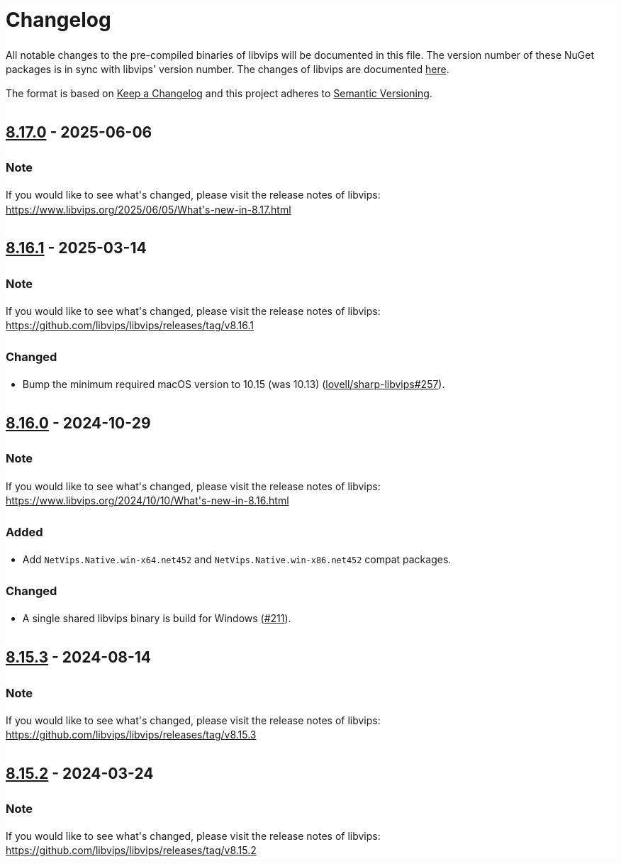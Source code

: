 # Changelog
All notable changes to the pre-compiled binaries of libvips will be documented in this file. The version number of these NuGet packages is in sync with libvips' version number.
The changes of libvips are documented [here](https://github.com/libvips/libvips/blob/master/ChangeLog).

The format is based on [Keep a Changelog](https://keepachangelog.com/en/1.0.0/) and this project adheres to [Semantic Versioning](https://semver.org/spec/v2.0.0.html).

## [8.17.0] - 2025-06-06
### Note
If you would like to see what's changed, please visit the release notes of libvips:  
https://www.libvips.org/2025/06/05/What's-new-in-8.17.html

## [8.16.1] - 2025-03-14
### Note
If you would like to see what's changed, please visit the release notes of libvips:  
https://github.com/libvips/libvips/releases/tag/v8.16.1

### Changed
- Bump the minimum required macOS version to 10.15 (was 10.13) ([lovell/sharp-libvips#257](https://github.com/lovell/sharp-libvips/pull/257)).

## [8.16.0] - 2024-10-29
### Note
If you would like to see what's changed, please visit the release notes of libvips:  
https://www.libvips.org/2024/10/10/What's-new-in-8.16.html

### Added
- Add `NetVips.Native.win-x64.net452` and `NetVips.Native.win-x86.net452` compat packages.

### Changed
- A single shared libvips binary is build for Windows ([#211](https://github.com/kleisauke/net-vips/issues/211)).

## [8.15.3] - 2024-08-14
### Note
If you would like to see what's changed, please visit the release notes of libvips:  
https://github.com/libvips/libvips/releases/tag/v8.15.3

## [8.15.2] - 2024-03-24
### Note
If you would like to see what's changed, please visit the release notes of libvips:  
https://github.com/libvips/libvips/releases/tag/v8.15.2


[8.17.0]: https://github.com/kleisauke/libvips-packaging/compare/v8.16.1...v8.17.0
[8.16.1]: https://github.com/kleisauke/libvips-packaging/compare/v8.16.0...v8.16.1
[8.16.0]: https://github.com/kleisauke/libvips-packaging/compare/v8.15.3...v8.16.0
[8.15.3]: https://github.com/kleisauke/libvips-packaging/compare/v8.15.2...v8.15.3
[8.15.2]: https://github.com/kleisauke/libvips-packaging/compare/v8.15.1...v8.15.2
[8.15.1]: https://github.com/kleisauke/libvips-packaging/compare/v8.15.0...v8.15.1
[8.15.0]: https://github.com/kleisauke/libvips-packaging/compare/v8.14.5...v8.15.0
[8.14.5]: https://github.com/kleisauke/libvips-packaging/compare/v8.14.4...v8.14.5
[8.14.4]: https://github.com/kleisauke/libvips-packaging/compare/v8.14.3...v8.14.4
[8.14.3]: https://github.com/kleisauke/libvips-packaging/compare/v8.14.2...v8.14.3
[8.14.2]: https://github.com/kleisauke/libvips-packaging/compare/v8.13.2...v8.14.2
[8.13.2]: https://github.com/kleisauke/libvips-packaging/compare/v8.13.1...v8.13.2
[8.13.1]: https://github.com/kleisauke/libvips-packaging/compare/v8.13.0...v8.13.1
[8.13.0]: https://github.com/kleisauke/libvips-packaging/compare/v8.12.2...v8.13.0
[8.12.2]: https://github.com/kleisauke/libvips-packaging/compare/v8.12.1...v8.12.2
[8.12.1]: https://github.com/kleisauke/libvips-packaging/compare/v8.11.4...v8.12.1
[8.11.4]: https://github.com/kleisauke/libvips-packaging/compare/v8.11.3-build2...v8.11.4
[8.11.3.1]: https://github.com/kleisauke/libvips-packaging/compare/v8.11.3...v8.11.3-build2
[8.11.3]: https://github.com/kleisauke/libvips-packaging/compare/v8.11.0...v8.11.3
[8.11.0]: https://github.com/kleisauke/libvips-packaging/compare/v8.10.6...v8.11.0
[8.10.6]: https://github.com/kleisauke/libvips-packaging/compare/v8.10.5-build2...v8.10.6
[8.10.5.1]: https://github.com/kleisauke/libvips-packaging/compare/v8.10.5...v8.10.5-build2
[8.10.5]: https://github.com/kleisauke/libvips-packaging/compare/v8.10.1...v8.10.5
[8.10.1]: https://github.com/kleisauke/libvips-packaging/compare/v8.10.0-build2...v8.10.1
[8.10.0]: https://github.com/kleisauke/libvips-packaging/compare/v8.9.2-build3...v8.10.0-build2
[8.9.2-build3]: https://github.com/kleisauke/libvips-packaging/compare/v8.9.2-build2...v8.9.2-build3
[8.9.2-build2]: https://github.com/kleisauke/libvips-packaging/compare/v8.9.2...v8.9.2-build2
[8.9.2]: https://github.com/kleisauke/libvips-packaging/compare/v8.9.1...v8.9.2
[8.9.1]: https://github.com/kleisauke/libvips-packaging/compare/v8.9.0...v8.9.1
[8.9.0]: https://github.com/kleisauke/libvips-packaging/compare/v8.8.4...v8.9.0
[8.8.4]: https://github.com/kleisauke/libvips-packaging/compare/v8.8.3...v8.8.4
[8.8.3]: https://github.com/kleisauke/libvips-packaging/compare/v8.8.2...v8.8.3
[8.8.2]: https://github.com/kleisauke/libvips-packaging/compare/v8.8.1...v8.8.2
[8.8.1]: https://github.com/kleisauke/libvips-packaging/compare/v8.8.0...v8.8.1
[8.8.0]: https://github.com/kleisauke/libvips-packaging/compare/v8.7.4...v8.8.0
[8.7.4]: https://github.com/kleisauke/libvips-packaging/compare/v8.7.4-beta1...v8.7.4
[8.7.4-beta1]: https://github.com/kleisauke/libvips-packaging/releases/tag/v8.7.4-beta1